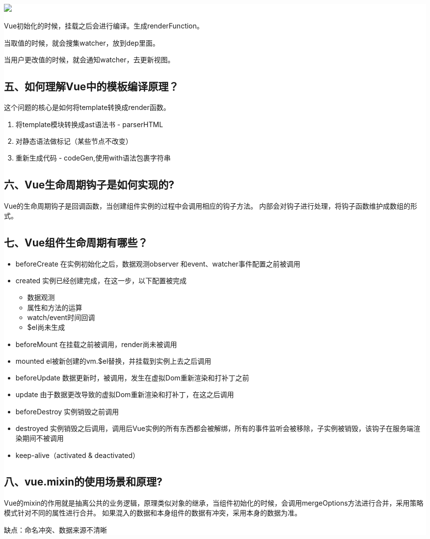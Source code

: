 ![](https://s3.uuu.ovh/imgs/2022/11/24/1702b130260c3529.png)

Vue初始化的时候，挂载之后会进行编译。生成renderFunction。

当取值的时候，就会搜集watcher，放到dep里面。

当用户更改值的时候，就会通知watcher，去更新视图。



## 五、如何理解Vue中的模板编译原理？

这个问题的核心是如何将template转换成render函数。

1. 将template模块转换成ast语法书 - parserHTML

2. 对静态语法做标记（某些节点不改变）

3. 重新生成代码 - codeGen,使用with语法包裹字符串

   

## 六、Vue生命周期钩子是如何实现的?

Vue的生命周期钩子是回调函数，当创建组件实例的过程中会调用相应的钩子方法。 内部会对钩子进行处理，将钩子函数维护成数组的形式。



## 七、Vue组件生命周期有哪些？

- beforeCreate 在实例初始化之后，数据观测observer 和event、watcher事件配置之前被调用

- created 实例已经创建完成，在这一步，以下配置被完成
  - 数据观测
  - 属性和方法的运算
  - watch/event时间回调
  - $el尚未生成
  
- beforeMount 在挂载之前被调用，render尚未被调用

- mounted el被新创建的vm.$el替换，并挂载到实例上去之后调用

- beforeUpdate 数据更新时，被调用，发生在虚拟Dom重新渲染和打补丁之前

- update 由于数据更改导致的虚拟Dom重新渲染和打补丁，在这之后调用

- beforeDestroy 实例销毁之前调用

- destroyed 实例销毁之后调用，调用后Vue实例的所有东西都会被解绑，所有的事件监听会被移除，子实例被销毁，该钩子在服务端渲染期间不被调用

- keep-alive（activated & deactivated）

  

## 八、vue.mixin的使用场景和原理?

Vue的mixin的作用就是抽离公共的业务逻辑，原理类似对象的继承，当组件初始化的时候，会调用mergeOptions方法进行合并，采用策略模式针对不同的属性进行合并。 如果混入的数据和本身组件的数据有冲突，采用本身的数据为准。

缺点：命名冲突、数据来源不清晰
